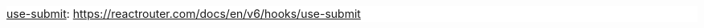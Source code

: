 [jim]: https://blog.jim-nielsen.com

[outlet-component]: ../components/outlet

[link-component]: ../components/link

[loader]: ../route/loader

[use-loader-data]: ../hooks/use-loader-data

[action]: ../route/action

[params]: ../route/loader#params

[form-component]: ../components/form

[request]: https://developer.mozilla.org/en-US/docs/Web/API/Request

[form-data]: https://developer.mozilla.org/en-US/docs/Web/API/FormData

[object-from-entries]: https://developer.mozilla.org/en-US/docs/Web/JavaScript/Reference/Global_Objects/Object/fromEntries

[request-form-data]: https://developer.mozilla.org/en-US/docs/Web/API/Request/formData

[response]: https://developer.mozilla.org/en-US/docs/Web/API/Response

[redirect]: ../utils/redirect

[returning-response-instances]: ../route/loader#returning-response-instances

[use-navigation]: ../hooks/use-navigation

[use-navigate]: ../hooks/use-navigate

[url-search-params]: https://developer.mozilla.org/en-US/docs/Web/API/URLSearchParams

[use-submit]: ../hooks/use-submit

[nav-link]: ../components/nav-link

[use-fetcher]: ../hooks/use-fetcher

[fetcher-state]: ../hooks/use-fetcher#fetcherstate

[assets-build-directory]: ../file-conventions/remix-config#assetsbuilddirectory

[links]: ../route/links

[routes-file-conventions]: ../file-conventions/routes

[quickstart]: ./quickstart

[http-localhost-5173]: http://localhost:5173

[fetch]: https://developer.mozilla.org/en-US/docs/Web/API/fetch



[quickstart]: [クイックスタートへのリンクをここに挿入]
[links]: <リンクの説明をここに挿入>
[jim]: <Jimへのリンクをここに挿入>
[routes-file-conventions]:  (ルートファイルの命名規則へのリンクをここに挿入してください。原文にはリンクがありませんでした。)
[url-search-params]:  (URLSearchParamsの説明へのリンクをここに挿入)
[action]: (action関数の説明へのリンクをここに挿入)
[form-component]: <必要なリンクを挿入>
[fetch]: <必要なリンクを挿入>
[redirect]: https://remix.run/docs/en/v1/api/remix#redirect
[returning-response-instances]: https://remix.run/docs/en/v1/api/remix#loaders-and-actions-can-return-response-instances
[url-search-params]: <URLSearchParamsの説明へのリンク>
[form-data]: <FormDataの説明へのリンク>
[use-submit]: <a href="https://reactrouter.com/docs/en/v6/hooks/use-submit">https://reactrouter.com/docs/en/v6/hooks/use-submit</a>